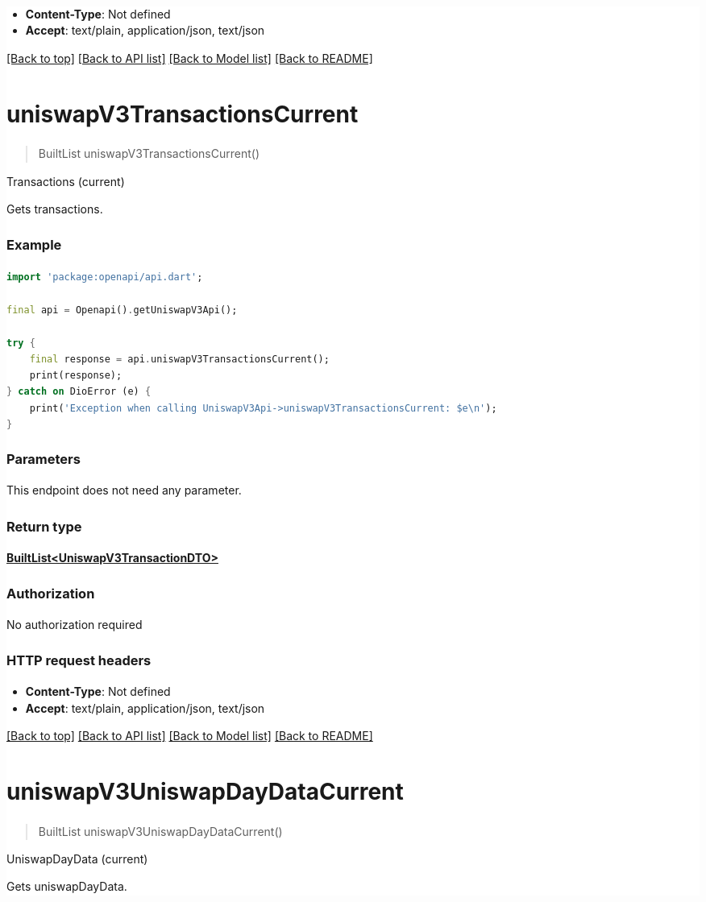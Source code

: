  - **Content-Type**: Not defined
 - **Accept**: text/plain, application/json, text/json

[[Back to top]](#) [[Back to API list]](../README.md#documentation-for-api-endpoints) [[Back to Model list]](../README.md#documentation-for-models) [[Back to README]](../README.md)

# **uniswapV3TransactionsCurrent**
> BuiltList<UniswapV3TransactionDTO> uniswapV3TransactionsCurrent()

Transactions (current)

Gets transactions.

### Example
```dart
import 'package:openapi/api.dart';

final api = Openapi().getUniswapV3Api();

try {
    final response = api.uniswapV3TransactionsCurrent();
    print(response);
} catch on DioError (e) {
    print('Exception when calling UniswapV3Api->uniswapV3TransactionsCurrent: $e\n');
}
```

### Parameters
This endpoint does not need any parameter.

### Return type

[**BuiltList&lt;UniswapV3TransactionDTO&gt;**](UniswapV3TransactionDTO.md)

### Authorization

No authorization required

### HTTP request headers

 - **Content-Type**: Not defined
 - **Accept**: text/plain, application/json, text/json

[[Back to top]](#) [[Back to API list]](../README.md#documentation-for-api-endpoints) [[Back to Model list]](../README.md#documentation-for-models) [[Back to README]](../README.md)

# **uniswapV3UniswapDayDataCurrent**
> BuiltList<UniswapV3UniswapDayDataDTO> uniswapV3UniswapDayDataCurrent()

UniswapDayData (current)

Gets uniswapDayData.
